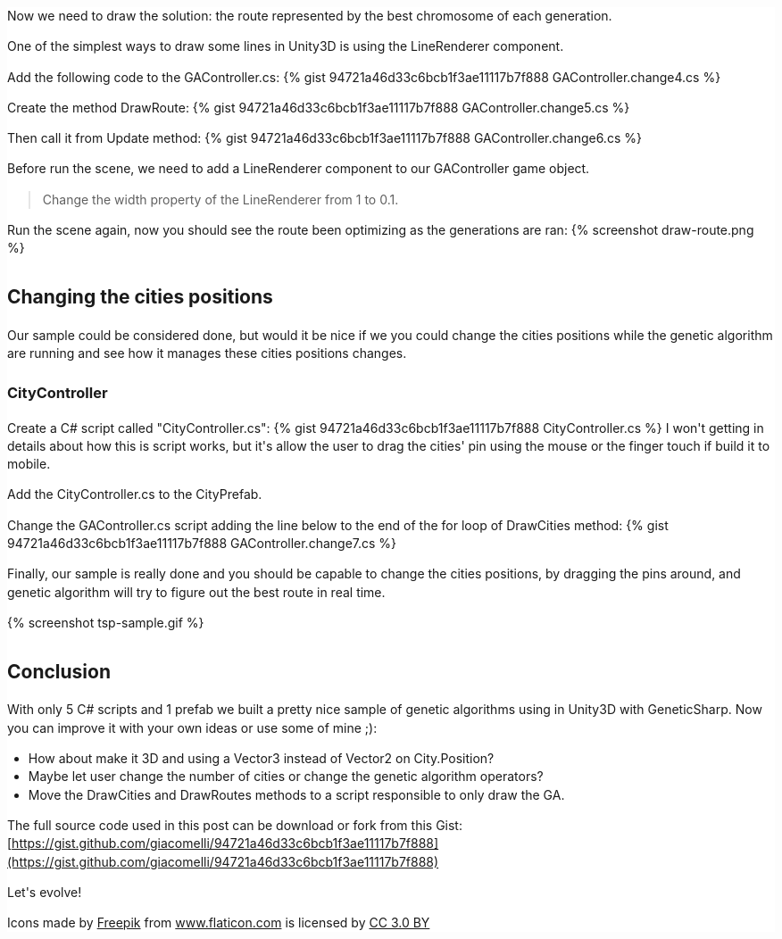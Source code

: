 Now we need to draw the solution: the route represented by the best chromosome of each generation.

One of the simplest ways to draw some lines in Unity3D is using the LineRenderer component.

Add the following code to the GAController.cs:
{% gist 94721a46d33c6bcb1f3ae11117b7f888 GAController.change4.cs %}

Create the method DrawRoute:
{% gist 94721a46d33c6bcb1f3ae11117b7f888 GAController.change5.cs %}

Then call it from Update method:
{% gist 94721a46d33c6bcb1f3ae11117b7f888 GAController.change6.cs %}

Before run the scene, we need to add a LineRenderer component to our GAController game object. 

> Change the width property of the LineRenderer from 1 to 0.1.

Run the scene again, now you should see the route been optimizing as the generations are ran:
{% screenshot draw-route.png %}


## Changing the cities positions
Our sample could be considered done, but would it be nice if we you could change the cities positions while the genetic algorithm are running and see how it manages these cities positions changes.

### CityController
Create a C# script called "CityController.cs": {% gist 94721a46d33c6bcb1f3ae11117b7f888 CityController.cs %}
I won't getting in details about how this is script works, but it's allow the user to drag the cities' pin using the mouse or the finger touch if build it to mobile.

Add the CityController.cs to the CityPrefab.

Change the GAController.cs script adding the line below to the end of the for loop of DrawCities method:
{% gist 94721a46d33c6bcb1f3ae11117b7f888 GAController.change7.cs %}

Finally, our sample is really done and you should be capable to change the cities positions, by dragging the pins around, and genetic algorithm will try to figure out the best route in real time.

{% screenshot tsp-sample.gif %}


## Conclusion
With only 5 C# scripts and 1 prefab we built a pretty nice sample of genetic algorithms using in Unity3D with GeneticSharp. Now you can improve it with your own ideas or use some of mine ;):

* How about make it 3D and using a Vector3 instead of Vector2 on City.Position? 
* Maybe let user change the number of cities or change the genetic algorithm operators?
* Move the DrawCities and DrawRoutes methods to a script responsible to only draw the GA.

The full source code used in this post can be download or fork from this Gist: [https://gist.github.com/giacomelli/94721a46d33c6bcb1f3ae11117b7f888](https://gist.github.com/giacomelli/94721a46d33c6bcb1f3ae11117b7f888)

Let's evolve!

<div>Icons made by <a href="http://www.freepik.com" title="Freepik">Freepik</a> from <a href="http://www.flaticon.com" title="Flaticon">www.flaticon.com</a> is licensed by <a href="http://creativecommons.org/licenses/by/3.0/" title="Creative Commons BY 3.0" target="_blank">CC 3.0 BY</a></div>